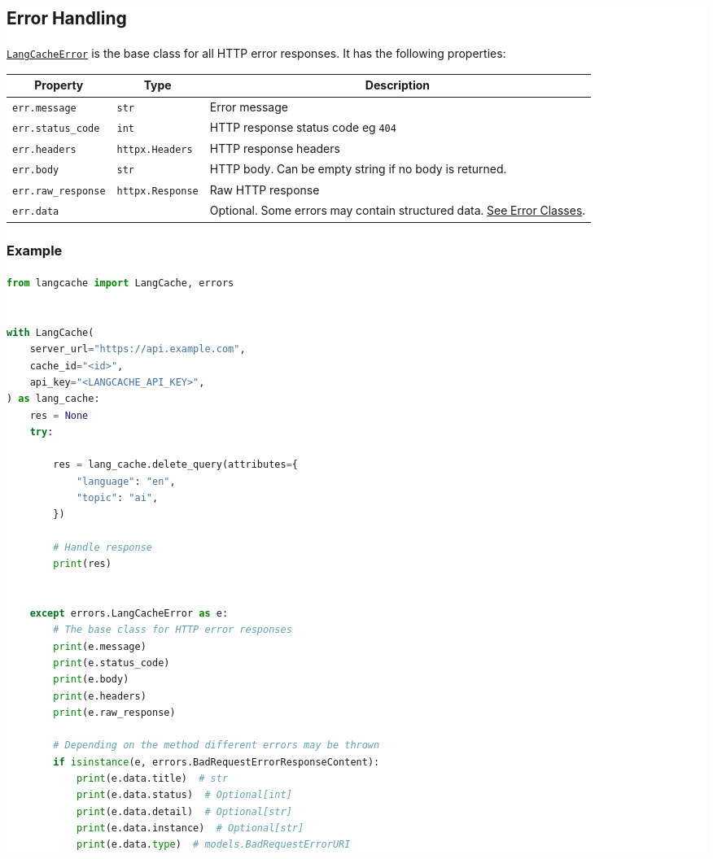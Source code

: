 

## Error Handling

[`LangCacheError`](https://github.com/redis/langcache-sdks/blob/master/langcache-python-sdk/./src/langcache/errors/langcacheerror.py) is the base class for all HTTP error responses. It has the following properties:

| Property           | Type             | Description                                                                             |
| ------------------ | ---------------- | --------------------------------------------------------------------------------------- |
| `err.message`      | `str`            | Error message                                                                           |
| `err.status_code`  | `int`            | HTTP response status code eg `404`                                                      |
| `err.headers`      | `httpx.Headers`  | HTTP response headers                                                                   |
| `err.body`         | `str`            | HTTP body. Can be empty string if no body is returned.                                  |
| `err.raw_response` | `httpx.Response` | Raw HTTP response                                                                       |
| `err.data`         |                  | Optional. Some errors may contain structured data. [See Error Classes](https://github.com/redis/langcache-sdks/blob/master/langcache-python-sdk/#error-classes). |

### Example
```python
from langcache import LangCache, errors


with LangCache(
    server_url="https://api.example.com",
    cache_id="<id>",
    api_key="<LANGCACHE_API_KEY>",
) as lang_cache:
    res = None
    try:

        res = lang_cache.delete_query(attributes={
            "language": "en",
            "topic": "ai",
        })

        # Handle response
        print(res)


    except errors.LangCacheError as e:
        # The base class for HTTP error responses
        print(e.message)
        print(e.status_code)
        print(e.body)
        print(e.headers)
        print(e.raw_response)

        # Depending on the method different errors may be thrown
        if isinstance(e, errors.BadRequestErrorResponseContent):
            print(e.data.title)  # str
            print(e.data.status)  # Optional[int]
            print(e.data.detail)  # Optional[str]
            print(e.data.instance)  # Optional[str]
            print(e.data.type)  # models.BadRequestErrorURI
```


[context-manager]: https://docs.python.org/3/reference/datamodel.html#context-managers